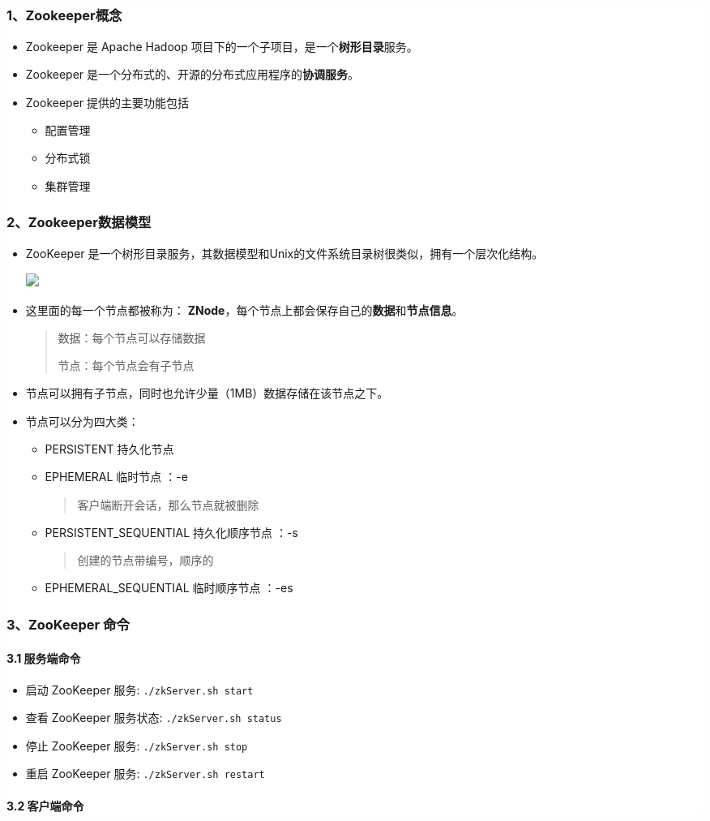 ### 1、Zookeeper概念

- Zookeeper 是 Apache Hadoop 项目下的一个子项目，是一个**树形目录**服务。
- Zookeeper 是一个分布式的、开源的分布式应用程序的**协调服务**。

- Zookeeper 提供的主要功能包括

  - 配置管理

  - 分布式锁

  - 集群管理




### 2、Zookeeper数据模型

- ZooKeeper 是一个树形目录服务，其数据模型和Unix的文件系统目录树很类似，拥有一个层次化结构。

  ![](https://cdn.jsdelivr.net/gh/xrj123123/Images/202410302229735.png)

- 这里面的每一个节点都被称为： **ZNode**，每个节点上都会保存自己的**数据**和**节点信息**。

  > 数据：每个节点可以存储数据
  >
  > 节点：每个节点会有子节点

- 节点可以拥有子节点，同时也允许少量（1MB）数据存储在该节点之下。

- 节点可以分为四大类：

  - PERSISTENT 持久化节点

  - EPHEMERAL 临时节点 ：-e

    > 客户端断开会话，那么节点就被删除

  - PERSISTENT_SEQUENTIAL 持久化顺序节点 ：-s

    > 创建的节点带编号，顺序的

  - EPHEMERAL_SEQUENTIAL 临时顺序节点 ：-es





### 3、**ZooKeeper** **命令**

#### 3.1 服务端命令

- 启动 ZooKeeper 服务: `./zkServer.sh start`

- 查看 ZooKeeper 服务状态: `./zkServer.sh status`

- 停止 ZooKeeper 服务: `./zkServer.sh stop `

- 重启 ZooKeeper 服务: `./zkServer.sh restart `



#### 3.2 客户端命令
